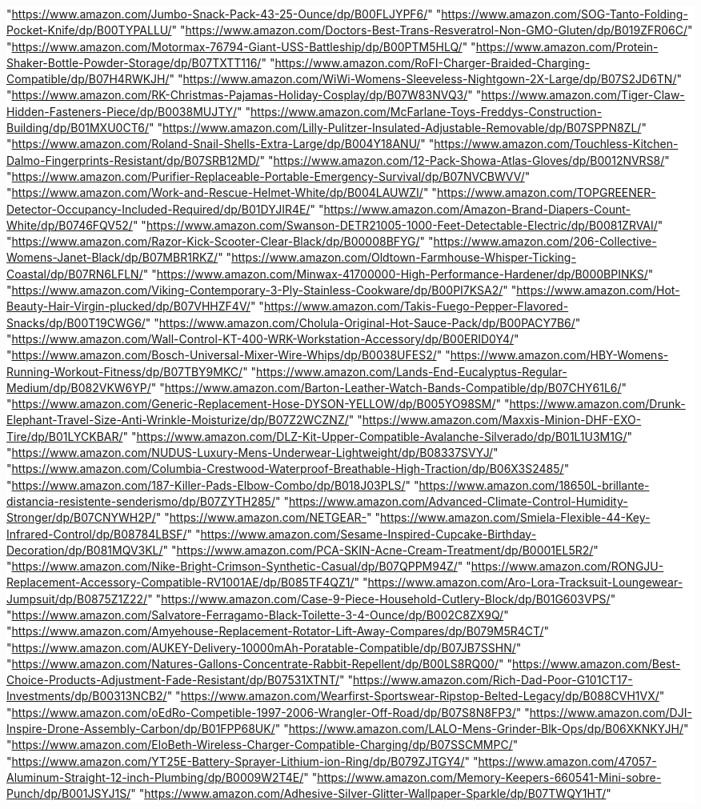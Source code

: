 "https://www.amazon.com/Jumbo-Snack-Pack-43-25-Ounce/dp/B00FLJYPF6/"
"https://www.amazon.com/SOG-Tanto-Folding-Pocket-Knife/dp/B00TYPALLU/"
"https://www.amazon.com/Doctors-Best-Trans-Resveratrol-Non-GMO-Gluten/dp/B019ZFR06C/"
"https://www.amazon.com/Motormax-76794-Giant-USS-Battleship/dp/B00PTM5HLQ/"
"https://www.amazon.com/Protein-Shaker-Bottle-Powder-Storage/dp/B07TXTT116/"
"https://www.amazon.com/RoFI-Charger-Braided-Charging-Compatible/dp/B07H4RWKJH/"
"https://www.amazon.com/WiWi-Womens-Sleeveless-Nightgown-2X-Large/dp/B07S2JD6TN/"
"https://www.amazon.com/RK-Christmas-Pajamas-Holiday-Cosplay/dp/B07W83NVQ3/"
"https://www.amazon.com/Tiger-Claw-Hidden-Fasteners-Piece/dp/B0038MUJTY/"
"https://www.amazon.com/McFarlane-Toys-Freddys-Construction-Building/dp/B01MXU0CT6/"
"https://www.amazon.com/Lilly-Pulitzer-Insulated-Adjustable-Removable/dp/B07SPPN8ZL/"
"https://www.amazon.com/Roland-Snail-Shells-Extra-Large/dp/B004Y18ANU/"
"https://www.amazon.com/Touchless-Kitchen-Dalmo-Fingerprints-Resistant/dp/B07SRB12MD/"
"https://www.amazon.com/12-Pack-Showa-Atlas-Gloves/dp/B0012NVRS8/"
"https://www.amazon.com/Purifier-Replaceable-Portable-Emergency-Survival/dp/B07NVCBWVV/"
"https://www.amazon.com/Work-and-Rescue-Helmet-White/dp/B004LAUWZI/"
"https://www.amazon.com/TOPGREENER-Detector-Occupancy-Included-Required/dp/B01DYJIR4E/"
"https://www.amazon.com/Amazon-Brand-Diapers-Count-White/dp/B0746FQV52/"
"https://www.amazon.com/Swanson-DETR21005-1000-Feet-Detectable-Electric/dp/B0081ZRVAI/"
"https://www.amazon.com/Razor-Kick-Scooter-Clear-Black/dp/B00008BFYG/"
"https://www.amazon.com/206-Collective-Womens-Janet-Black/dp/B07MBR1RKZ/"
"https://www.amazon.com/Oldtown-Farmhouse-Whisper-Ticking-Coastal/dp/B07RN6LFLN/"
"https://www.amazon.com/Minwax-41700000-High-Performance-Hardener/dp/B000BPINKS/"
"https://www.amazon.com/Viking-Contemporary-3-Ply-Stainless-Cookware/dp/B00PI7KSA2/"
"https://www.amazon.com/Hot-Beauty-Hair-Virgin-plucked/dp/B07VHHZF4V/"
"https://www.amazon.com/Takis-Fuego-Pepper-Flavored-Snacks/dp/B00T19CWG6/"
"https://www.amazon.com/Cholula-Original-Hot-Sauce-Pack/dp/B00PACY7B6/"
"https://www.amazon.com/Wall-Control-KT-400-WRK-Workstation-Accessory/dp/B00ERID0Y4/"
"https://www.amazon.com/Bosch-Universal-Mixer-Wire-Whips/dp/B0038UFES2/"
"https://www.amazon.com/HBY-Womens-Running-Workout-Fitness/dp/B07TBY9MKC/"
"https://www.amazon.com/Lands-End-Eucalyptus-Regular-Medium/dp/B082VKW6YP/"
"https://www.amazon.com/Barton-Leather-Watch-Bands-Compatible/dp/B07CHY61L6/"
"https://www.amazon.com/Generic-Replacement-Hose-DYSON-YELLOW/dp/B005YO98SM/"
"https://www.amazon.com/Drunk-Elephant-Travel-Size-Anti-Wrinkle-Moisturize/dp/B07Z2WCZNZ/"
"https://www.amazon.com/Maxxis-Minion-DHF-EXO-Tire/dp/B01LYCKBAR/"
"https://www.amazon.com/DLZ-Kit-Upper-Compatible-Avalanche-Silverado/dp/B01L1U3M1G/"
"https://www.amazon.com/NUDUS-Luxury-Mens-Underwear-Lightweight/dp/B08337SVYJ/"
"https://www.amazon.com/Columbia-Crestwood-Waterproof-Breathable-High-Traction/dp/B06X3S2485/"
"https://www.amazon.com/187-Killer-Pads-Elbow-Combo/dp/B018J03PLS/"
"https://www.amazon.com/18650L-brillante-distancia-resistente-senderismo/dp/B07ZYTH285/"
"https://www.amazon.com/Advanced-Climate-Control-Humidity-Stronger/dp/B07CNYWH2P/"
"https://www.amazon.com/NETGEAR-"
"https://www.amazon.com/Smiela-Flexible-44-Key-Infrared-Control/dp/B08784LBSF/"
"https://www.amazon.com/Sesame-Inspired-Cupcake-Birthday-Decoration/dp/B081MQV3KL/"
"https://www.amazon.com/PCA-SKIN-Acne-Cream-Treatment/dp/B0001EL5R2/"
"https://www.amazon.com/Nike-Bright-Crimson-Synthetic-Casual/dp/B07QPPM94Z/"
"https://www.amazon.com/RONGJU-Replacement-Accessory-Compatible-RV1001AE/dp/B085TF4QZ1/"
"https://www.amazon.com/Aro-Lora-Tracksuit-Loungewear-Jumpsuit/dp/B0875Z1Z22/"
"https://www.amazon.com/Case-9-Piece-Household-Cutlery-Block/dp/B01G603VPS/"
"https://www.amazon.com/Salvatore-Ferragamo-Black-Toilette-3-4-Ounce/dp/B002C8ZX9Q/"
"https://www.amazon.com/Amyehouse-Replacement-Rotator-Lift-Away-Compares/dp/B079M5R4CT/"
"https://www.amazon.com/AUKEY-Delivery-10000mAh-Poratable-Compatible/dp/B07JB7SSHN/"
"https://www.amazon.com/Natures-Gallons-Concentrate-Rabbit-Repellent/dp/B00LS8RQ00/"
"https://www.amazon.com/Best-Choice-Products-Adjustment-Fade-Resistant/dp/B07531XTNT/"
"https://www.amazon.com/Rich-Dad-Poor-G101CT17-Investments/dp/B00313NCB2/"
"https://www.amazon.com/Wearfirst-Sportswear-Ripstop-Belted-Legacy/dp/B088CVH1VX/"
"https://www.amazon.com/oEdRo-Competible-1997-2006-Wrangler-Off-Road/dp/B07S8N8FP3/"
"https://www.amazon.com/DJI-Inspire-Drone-Assembly-Carbon/dp/B01FPP68UK/"
"https://www.amazon.com/LALO-Mens-Grinder-Blk-Ops/dp/B06XKNKYJH/"
"https://www.amazon.com/EloBeth-Wireless-Charger-Compatible-Charging/dp/B07SSCMMPC/"
"https://www.amazon.com/YT25E-Battery-Sprayer-Lithium-ion-Ring/dp/B079ZJTGY4/"
"https://www.amazon.com/47057-Aluminum-Straight-12-inch-Plumbing/dp/B0009W2T4E/"
"https://www.amazon.com/Memory-Keepers-660541-Mini-sobre-Punch/dp/B001JSYJ1S/"
"https://www.amazon.com/Adhesive-Silver-Glitter-Wallpaper-Sparkle/dp/B07TWQY1HT/"